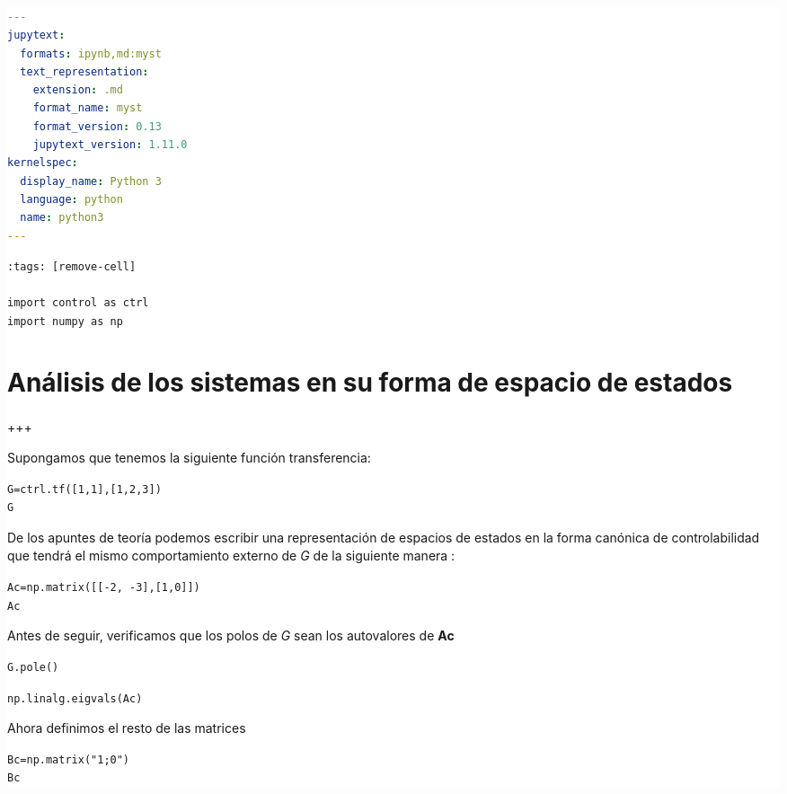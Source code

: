 ```yaml
---
jupytext:
  formats: ipynb,md:myst
  text_representation:
    extension: .md
    format_name: myst
    format_version: 0.13
    jupytext_version: 1.11.0
kernelspec:
  display_name: Python 3
  language: python
  name: python3
---
```


```{code-cell} ipython3
:tags: [remove-cell]

import control as ctrl
import numpy as np
```

# Análisis de los sistemas en su forma de espacio de estados

+++

Supongamos que tenemos la siguiente función transferencia:

```{code-cell} ipython3
G=ctrl.tf([1,1],[1,2,3])
G
```

De los apuntes de teoría podemos escribir una representación de espacios de estados en la forma canónica de controlabilidad que tendrá el mismo comportamiento externo de $G$ de la siguiente manera :

```{code-cell} ipython3
Ac=np.matrix([[-2, -3],[1,0]])
Ac
```

Antes de seguir, verificamos que los polos de $G$ sean los autovalores de $\mathbf {Ac}$

```{code-cell} ipython3
G.pole()
```

```{code-cell} ipython3
np.linalg.eigvals(Ac)
```

Ahora definimos el resto de las matrices

```{code-cell} ipython3
Bc=np.matrix("1;0")
Bc
```
